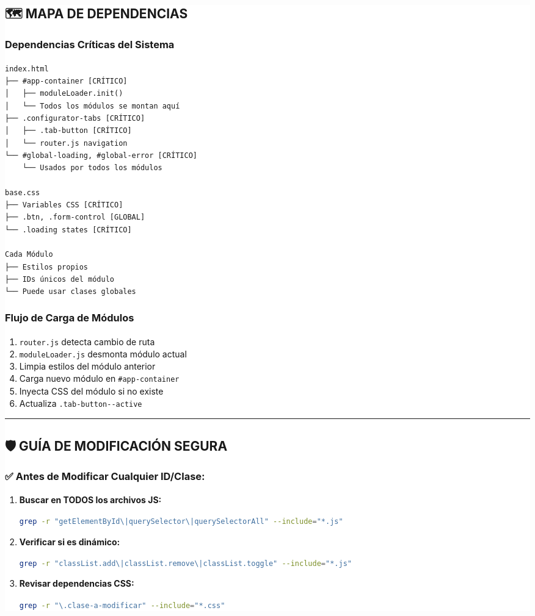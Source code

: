 
## 🗺️ MAPA DE DEPENDENCIAS

### Dependencias Críticas del Sistema

```
index.html
├── #app-container [CRÍTICO]
│   ├── moduleLoader.init() 
│   └── Todos los módulos se montan aquí
├── .configurator-tabs [CRÍTICO]
│   ├── .tab-button [CRÍTICO]
│   └── router.js navigation
└── #global-loading, #global-error [CRÍTICO]
    └── Usados por todos los módulos

base.css
├── Variables CSS [CRÍTICO]
├── .btn, .form-control [GLOBAL]
└── .loading states [CRÍTICO]

Cada Módulo
├── Estilos propios
├── IDs únicos del módulo
└── Puede usar clases globales
```

### Flujo de Carga de Módulos

1. `router.js` detecta cambio de ruta
2. `moduleLoader.js` desmonta módulo actual
3. Limpia estilos del módulo anterior
4. Carga nuevo módulo en `#app-container`
5. Inyecta CSS del módulo si no existe
6. Actualiza `.tab-button--active`

---

## 🛡️ GUÍA DE MODIFICACIÓN SEGURA

### ✅ Antes de Modificar Cualquier ID/Clase:

1. **Buscar en TODOS los archivos JS:**
   ```bash
   grep -r "getElementById\|querySelector\|querySelectorAll" --include="*.js"
   ```

2. **Verificar si es dinámico:**
   ```bash
   grep -r "classList.add\|classList.remove\|classList.toggle" --include="*.js"
   ```

3. **Revisar dependencias CSS:**
   ```bash
   grep -r "\.clase-a-modificar" --include="*.css"
   ```
